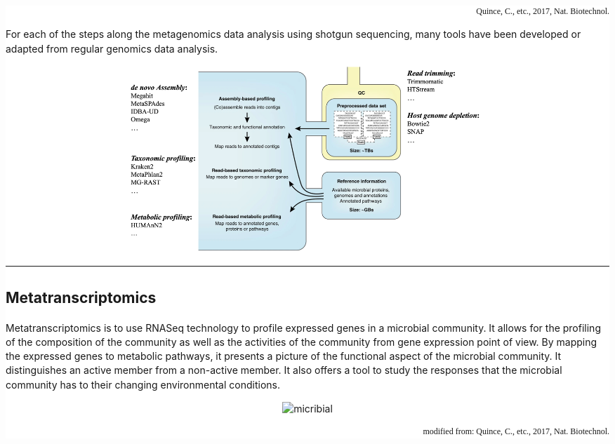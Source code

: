 <p align = "right" style="font-family:Times;font-size:12px;">
Quince, C., etc., 2017, Nat. Biotechnol.
</p>

For each of the steps along the metagenomics data analysis using shotgun sequencing, many tools have been developed or adapted from regular genomics data analysis.


<p align = "center">
<img src="overview_figures/P3.png" alt="micribial" width="60%"/>
</p>

---


## Metatranscriptomics

Metatranscriptomics is to use RNASeq technology to profile expressed genes in a microbial community. It allows for the profiling of the composition of the community as well as the activities of the community from gene expression point of view. By mapping the expressed genes to metabolic pathways, it presents a picture of the functional aspect of the microbial community. It distinguishes an active member from a non-active member. It also offers a tool to study the responses that the microbial community has to their changing environmental conditions.


<p align = "center">
<img src="overview_figures/P4.png" alt="micribial" width="60%"/>
</p>

<p align = "right" style="font-family:Times;font-size:12px;">
modified from: Quince, C., etc., 2017, Nat. Biotechnol.
</p>
